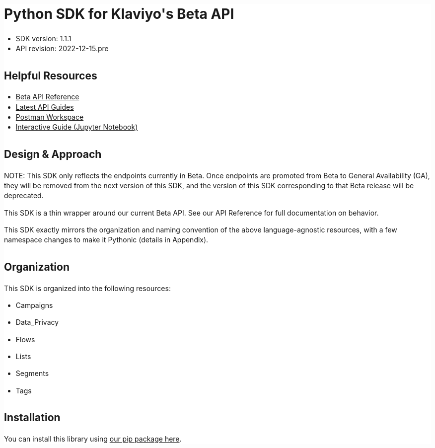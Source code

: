 # Python SDK for Klaviyo's Beta API

- SDK version: 1.1.1
- API revision: 2022-12-15.pre

## Helpful Resources

- [Beta API Reference](https://developers.klaviyo.com/en/v2022-12-15.pre/reference)
- [Latest API Guides](https://developers.klaviyo.com/en/docs)
- [Postman Workspace](https://www.postman.com/klaviyo/workspace/klaviyo-developers)
- [Interactive Guide (Jupyter Notebook)](https://github.com/klaviyo-labs/klaviyo-api-guides)

## Design & Approach

NOTE: This SDK only reflects the endpoints currently in Beta. Once endpoints are promoted from Beta to General Availability (GA), they will be removed from the next version of this SDK, and the version of this SDK corresponding to that Beta release will be deprecated.

This SDK is a thin wrapper around our current Beta API. See our API Reference for full documentation on behavior.

This SDK exactly mirrors the organization and naming convention of the above language-agnostic resources, with a few namespace changes to make it Pythonic (details in Appendix).

## Organization

This SDK is organized into the following resources:



- Campaigns



- Data_Privacy



- Flows



- Lists



- Segments



- Tags



## Installation

You can install this library using [our pip package here](https://pypi.org/project/klaviyo-api-beta/).
